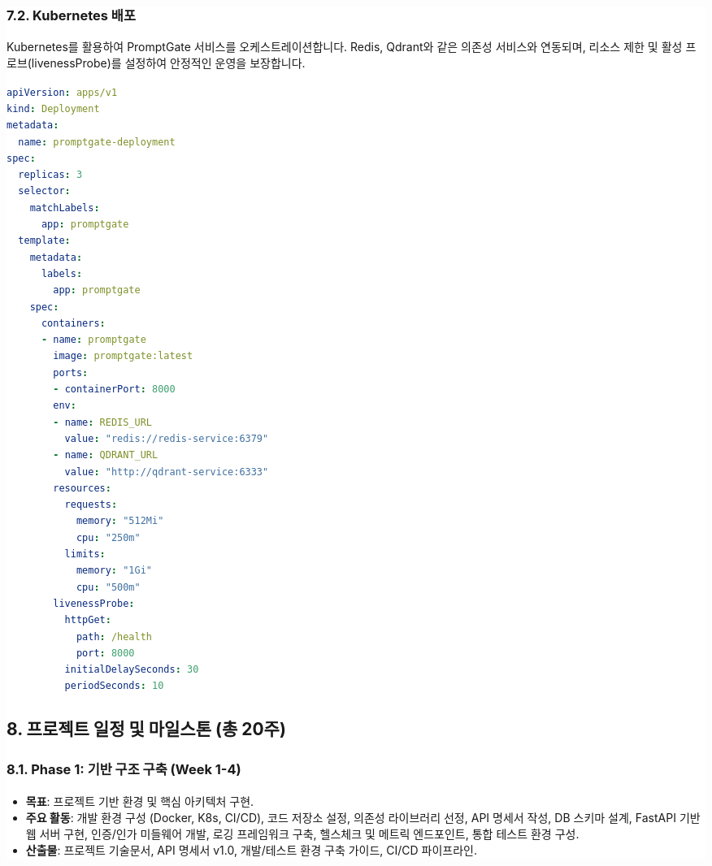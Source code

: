 ### 7.2. Kubernetes 배포

Kubernetes를 활용하여 PromptGate 서비스를 오케스트레이션합니다. Redis, Qdrant와 같은 의존성 서비스와 연동되며, 리소스 제한 및 활성 프로브(livenessProbe)를 설정하여 안정적인 운영을 보장합니다.

```yaml
apiVersion: apps/v1
kind: Deployment
metadata:
  name: promptgate-deployment
spec:
  replicas: 3
  selector:
    matchLabels:
      app: promptgate
  template:
    metadata:
      labels:
        app: promptgate
    spec:
      containers:
      - name: promptgate
        image: promptgate:latest
        ports:
        - containerPort: 8000
        env:
        - name: REDIS_URL
          value: "redis://redis-service:6379"
        - name: QDRANT_URL
          value: "http://qdrant-service:6333"
        resources:
          requests:
            memory: "512Mi"
            cpu: "250m"
          limits:
            memory: "1Gi"
            cpu: "500m"
        livenessProbe:
          httpGet:
            path: /health
            port: 8000
          initialDelaySeconds: 30
          periodSeconds: 10
```

## 8. 프로젝트 일정 및 마일스톤 (총 20주)

### 8.1. Phase 1: 기반 구조 구축 (Week 1-4)

*   **목표**: 프로젝트 기반 환경 및 핵심 아키텍처 구현.
*   **주요 활동**: 개발 환경 구성 (Docker, K8s, CI/CD), 코드 저장소 설정, 의존성 라이브러리 선정, API 명세서 작성, DB 스키마 설계, FastAPI 기반 웹 서버 구현, 인증/인가 미들웨어 개발, 로깅 프레임워크 구축, 헬스체크 및 메트릭 엔드포인트, 통합 테스트 환경 구성.
*   **산출물**: 프로젝트 기술문서, API 명세서 v1.0, 개발/테스트 환경 구축 가이드, CI/CD 파이프라인.
